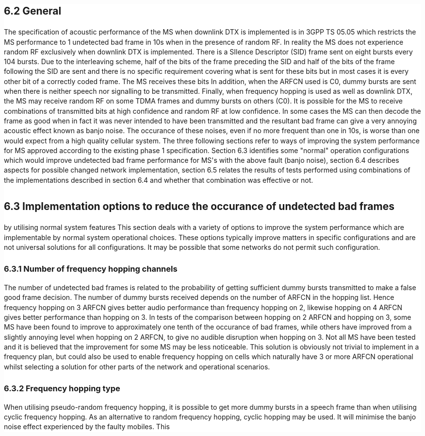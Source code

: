 ## 6.2 General
The specification of acoustic performance of the MS when downlink DTX is
implemented is in 3GPP TS 05.05 which restricts the MS performance to 1
undetected bad frame in 10s when in the presence of random RF. In reality the
MS does not experience random RF exclusively when downlink DTX is implemented.
There is a SIlence Descriptor (SID) frame sent on eight bursts every 104
bursts. Due to the interleaving scheme, half of the bits of the frame
preceding the SID and half of the bits of the frame following the SID are sent
and there is no specific requirement covering what is sent for these bits but
in most cases it is every other bit of a correctly coded frame. The MS
receives these bits
In addition, when the ARFCN used is C0, dummy bursts are sent when there is
neither speech nor signalling to be transmitted.
Finally, when frequency hopping is used as well as downlink DTX, the MS may
receive random RF on some TDMA frames and dummy bursts on others (C0).
It is possible for the MS to receive combinations of transmitted bits at high
confidence and random RF at low confidence. In some cases the MS can then
decode the frame as good when in fact it was never intended to have been
transmitted and the resultant bad frame can give a very annoying acoustic
effect known as banjo noise. The occurance of these noises, even if no more
frequent than one in 10s, is worse than one would expect from a high quality
cellular system.
The three following sections refer to ways of improving the system performance
for MS approved according to the existing phase 1 specification. Section 6.3
identifies some \"normal\" operation configurations which would improve
undetected bad frame performance for MS's with the above fault (banjo noise),
section 6.4 describes aspects for possible changed network implementation,
section 6.5 relates the results of tests performed using combinations of the
implementations described in section 6.4 and whether that combination was
effective or not.
## 6.3 Implementation options to reduce the occurance of undetected bad frames
by utilising normal system features
This section deals with a variety of options to improve the system performance
which are implementable by normal system operational choices. These options
typically improve matters in specific configurations and are not universal
solutions for all configurations. It may be possible that some networks do not
permit such configuration.
### 6.3.1 Number of frequency hopping channels
The number of undetected bad frames is related to the probability of getting
sufficient dummy bursts transmitted to make a false good frame decision. The
number of dummy bursts received depends on the number of ARFCN in the hopping
list. Hence frequency hopping on 3 ARFCN gives better audio performance than
frequency hopping on 2, likewise hopping on 4 ARFCN gives better performance
than hopping on 3.
In tests of the comparison between hopping on 2 ARFCN and hopping on 3, some
MS have been found to improve to approximately one tenth of the occurance of
bad frames, while others have improved from a slightly annoying level when
hopping on 2 ARFCN, to give no audible disruption when hopping on 3. Not all
MS have been tested and it is believed that the improvement for some MS may be
less noticeable.
This solution is obviously not trivial to implement in a frequency plan, but
could also be used to enable frequency hopping on cells which naturally have 3
or more ARFCN operational whilst selecting a solution for other parts of the
network and operational scenarios.
### 6.3.2 Frequency hopping type
When utilising pseudo-random frequency hopping, it is possible to get more
dummy bursts in a speech frame than when utilising cyclic frequency hopping.
As an alternative to random frequency hopping, cyclic hopping may be used. It
will minimise the banjo noise effect experienced by the faulty mobiles. This